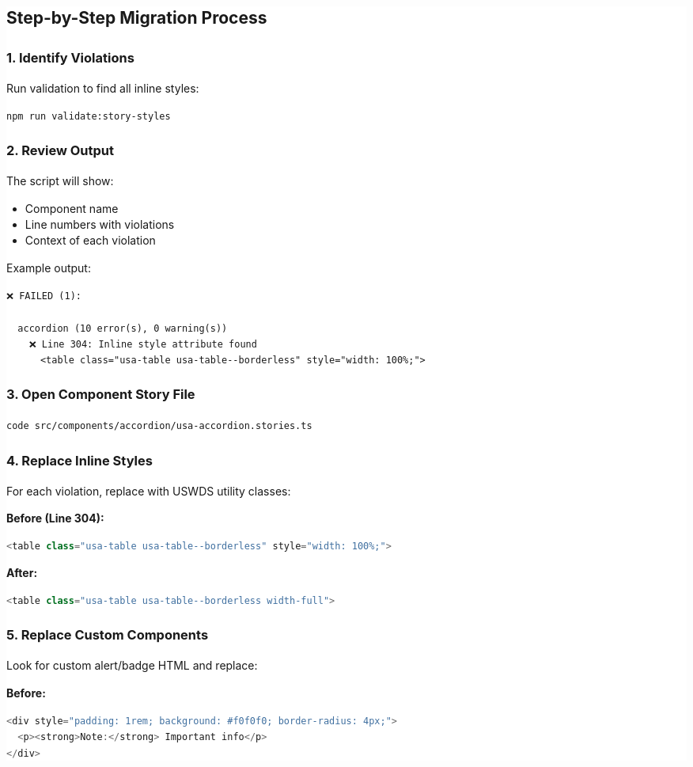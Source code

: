 
## Step-by-Step Migration Process

### 1. Identify Violations

Run validation to find all inline styles:

```bash
npm run validate:story-styles
```

### 2. Review Output

The script will show:
- Component name
- Line numbers with violations
- Context of each violation

Example output:
```
❌ FAILED (1):

  accordion (10 error(s), 0 warning(s))
    ❌ Line 304: Inline style attribute found
      <table class="usa-table usa-table--borderless" style="width: 100%;">
```

### 3. Open Component Story File

```bash
code src/components/accordion/usa-accordion.stories.ts
```

### 4. Replace Inline Styles

For each violation, replace with USWDS utility classes:

**Before (Line 304):**
```typescript
<table class="usa-table usa-table--borderless" style="width: 100%;">
```

**After:**
```typescript
<table class="usa-table usa-table--borderless width-full">
```

### 5. Replace Custom Components

Look for custom alert/badge HTML and replace:

**Before:**
```typescript
<div style="padding: 1rem; background: #f0f0f0; border-radius: 4px;">
  <p><strong>Note:</strong> Important info</p>
</div>
```
